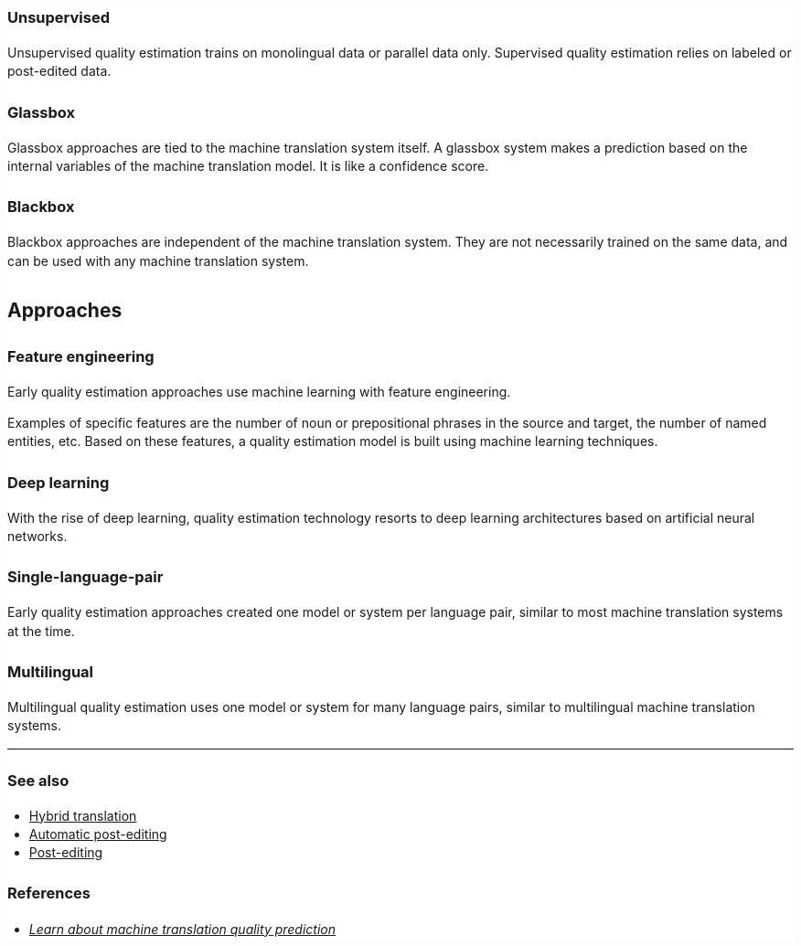 ### Unsupervised
Unsupervised quality estimation trains on monolingual data or parallel data only.
Supervised quality estimation relies on labeled or post-edited data.

### Glassbox
Glassbox approaches are tied to the machine translation system itself.
A glassbox system makes a prediction based on the internal variables of the machine translation model.
It is like a confidence score.

### Blackbox
Blackbox approaches are independent of the machine translation system.
They are not necessarily trained on the same data, and can be used with any machine translation system.

## Approaches

### Feature engineering
Early quality estimation approaches use machine learning with feature engineering.

Examples of specific features are the number of noun or prepositional phrases in the source and target, the number of named entities, etc.
Based on these features, a quality estimation model is built using machine learning techniques.

### Deep learning
With the rise of deep learning, quality estimation technology resorts to deep learning architectures based on artificial neural networks.

### Single-language-pair
Early quality estimation approaches created one model or system per language pair, similar to most machine translation systems at the time.

### Multilingual
Multilingual quality estimation uses one model or system for many language pairs, similar to multilingual machine translation systems.

---

### See also

- [Hybrid translation](/workflows/hybrid-translation.md)
- [Automatic post-editing](/applications/automatic-post-editing.md)
- [Post-editing](/applications/post-editing.md)

### References

- [*Learn about machine translation quality prediction*](https://www.modelfront.com/quality-prediction)
